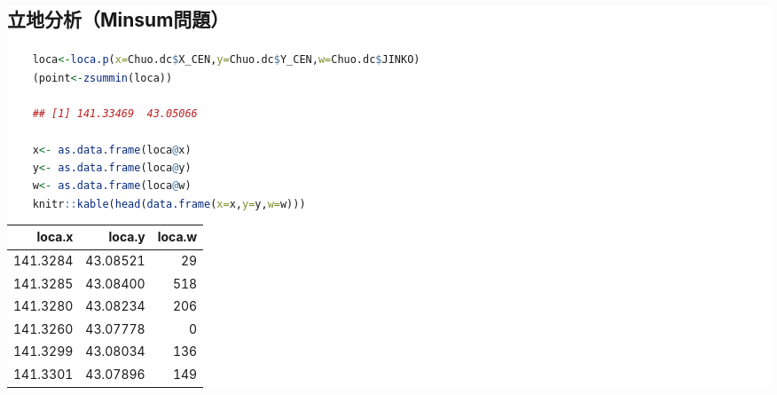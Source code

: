 ## 立地分析（Minsum問題）

```r
    loca<-loca.p(x=Chuo.dc$X_CEN,y=Chuo.dc$Y_CEN,w=Chuo.dc$JINKO)
    (point<-zsummin(loca))

    ## [1] 141.33469  43.05066

    x<- as.data.frame(loca@x)
    y<- as.data.frame(loca@y)
    w<- as.data.frame(loca@w)
    knitr::kable(head(data.frame(x=x,y=y,w=w)))
```

<table>
<thead>
<tr class="header">
<th align="right">loca.x</th>
<th align="right">loca.y</th>
<th align="right">loca.w</th>
</tr>
</thead>
<tbody>
<tr class="odd">
<td align="right">141.3284</td>
<td align="right">43.08521</td>
<td align="right">29</td>
</tr>
<tr class="even">
<td align="right">141.3285</td>
<td align="right">43.08400</td>
<td align="right">518</td>
</tr>
<tr class="odd">
<td align="right">141.3280</td>
<td align="right">43.08234</td>
<td align="right">206</td>
</tr>
<tr class="even">
<td align="right">141.3260</td>
<td align="right">43.07778</td>
<td align="right">0</td>
</tr>
<tr class="odd">
<td align="right">141.3299</td>
<td align="right">43.08034</td>
<td align="right">136</td>
</tr>
<tr class="even">
<td align="right">141.3301</td>
<td align="right">43.07896</td>
<td align="right">149</td>
</tr>
</tbody>
</table>
